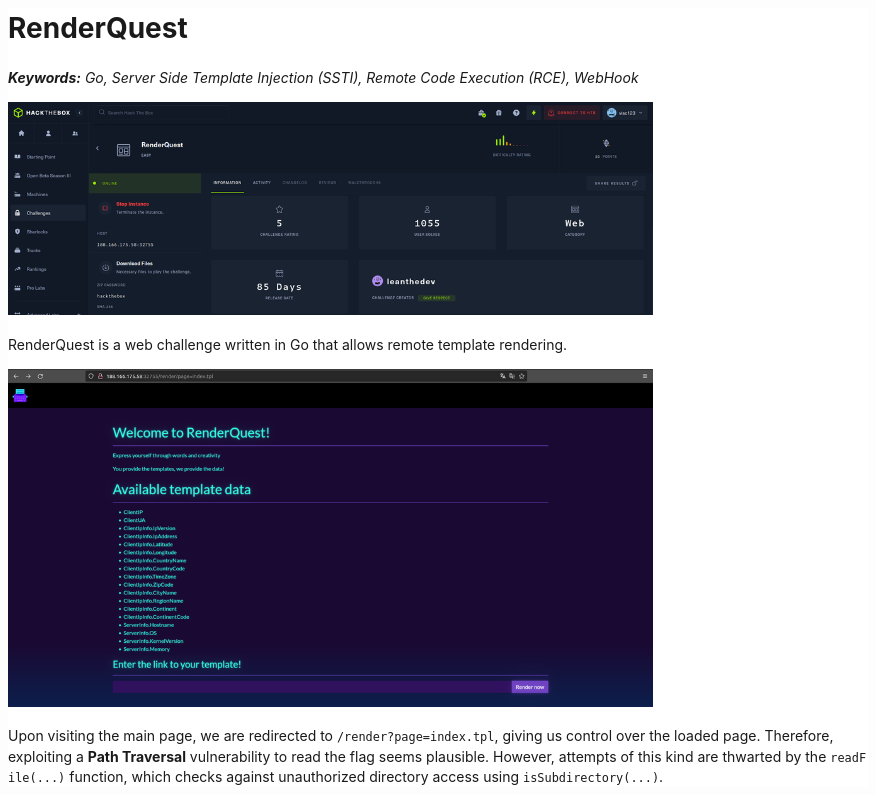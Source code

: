 # RenderQuest

_**Keywords:** Go, Server Side Template Injection (SSTI), Remote Code Execution (RCE), WebHook_

<img src="imgs/intro.png" alt="image" width="75%"/>

RenderQuest is a web challenge written in Go that allows remote template rendering.

<img src="imgs/home.png" alt="image" width="75%"/>

Upon visiting the main page, we are redirected to <code>/render?page=index.tpl</code>, giving us control over the loaded page. Therefore, exploiting a **Path Traversal** vulnerability to read the flag seems plausible. However, attempts of this kind are thwarted by the <code>readFile(...)</code> function, which checks against unauthorized directory access using <code>isSubdirectory(...)</code>.
